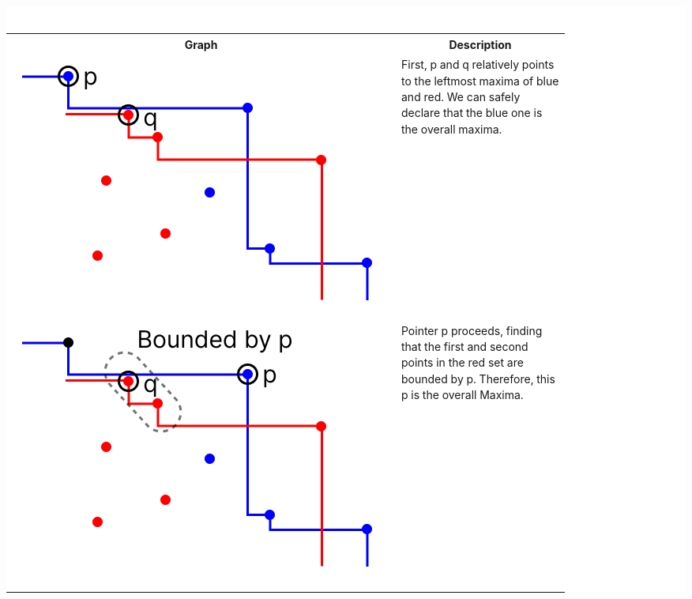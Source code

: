 <br>

<html>
    <table>
        <tr>
            <th>Graph</th>
            <th>Description</th>
        </tr>
        <tr>
            <td>
                <img src="asset/ch-2/maxima-dc-1.png"/>
            </td>
            <td style="max-width:200px">
                First, p and q relatively points to the leftmost maxima of blue and red. We can safely declare that the blue one is the overall maxima.
            </td>
        </tr>
        <tr>
            <td>
            <img src="asset/ch-2/maxima-dc-2.png"/>
            </td>
            <td style="max-width:200px">
                Pointer p proceeds, finding that the first and second points in the red set are bounded by p. Therefore, this p is the overall Maxima.
            </td>
        </tr>
        <tr>
            <td>